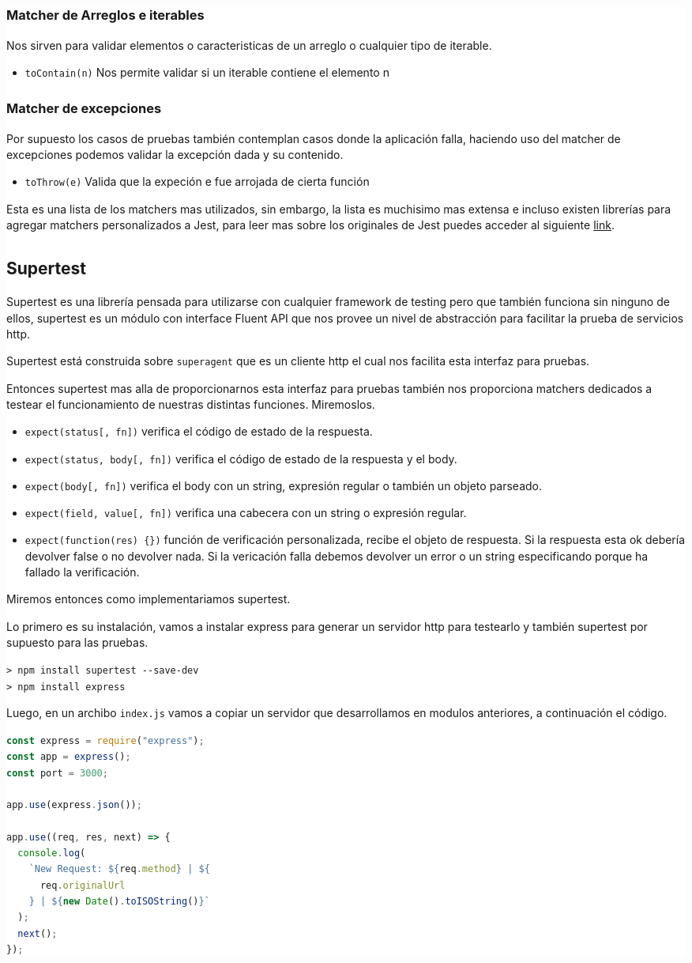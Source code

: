 ### Matcher de Arreglos e iterables

Nos sirven para validar elementos o caracteristicas de un arreglo o cualquier tipo de iterable.

- `toContain(n)` Nos permite validar si un iterable contiene el elemento n

### Matcher de excepciones

Por supuesto los casos de pruebas también contemplan casos donde la aplicación falla, haciendo uso del matcher de excepciones podemos validar la excepción dada y su contenido.

- `toThrow(e)` Valida que la expeción e fue arrojada de cierta función

Esta es una lista de los matchers mas utilizados, sin embargo, la lista es muchisimo mas extensa e incluso existen librerías para agregar matchers personalizados a Jest, para leer mas sobre los originales de Jest puedes acceder al siguiente [link](https://jestjs.io/docs/expect).

## Supertest

Supertest es una librería pensada para utilizarse con cualquier framework de testing pero que también funciona sin ninguno de ellos, supertest es un módulo con interface Fluent API que nos provee un nivel de abstracción para facilitar la prueba de servicios http.

Supertest está construida sobre `superagent` que es un cliente http el cual nos facilita esta interfaz para pruebas.

Entonces supertest mas alla de proporcionarnos esta interfaz para pruebas también nos proporciona matchers dedicados a testear el funcionamiento de nuestras distintas funciones. Miremoslos.

- `expect(status[, fn])` verifica el código de estado de la respuesta.

- `expect(status, body[, fn])` verifica el código de estado de la respuesta y el body.

- `expect(body[, fn])` verifica el body con un string, expresión regular o también un objeto parseado.

- `expect(field, value[, fn])` verifica una cabecera con un string o expresión regular.

- `expect(function(res) {})` función de verificación personalizada, recibe el objeto de respuesta. Si la respuesta esta ok debería devolver false o no devolver nada. Si la vericación falla debemos devolver un error o un string especificando porque ha fallado la verificación.

Miremos entonces como implementariamos supertest.

Lo primero es su instalación, vamos a instalar express para generar un servidor http para testearlo y también supertest por supuesto para las pruebas.

```
> npm install supertest --save-dev
> npm install express
```

Luego, en un archibo `index.js` vamos a copiar un servidor que desarrollamos en modulos anteriores, a continuación el código.

```js
const express = require("express");
const app = express();
const port = 3000;

app.use(express.json());

app.use((req, res, next) => {
  console.log(
    `New Request: ${req.method} | ${
      req.originalUrl
    } | ${new Date().toISOString()}`
  );
  next();
});

```